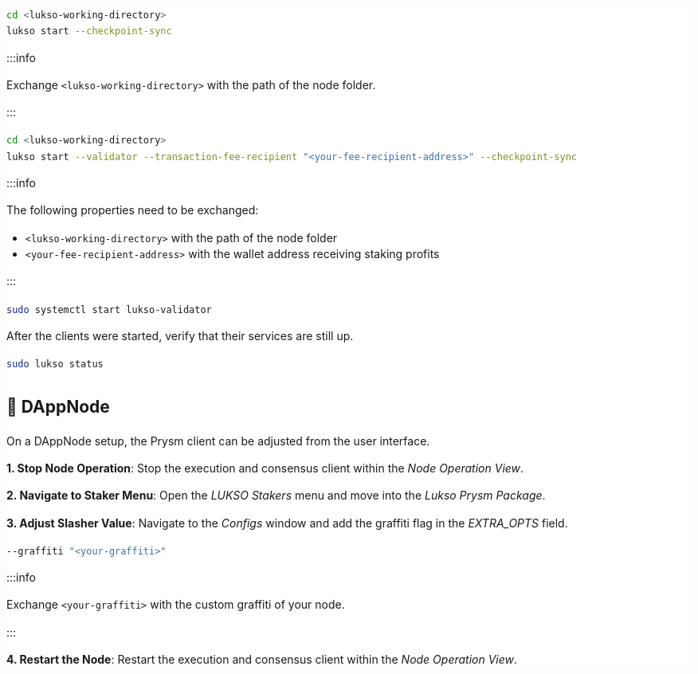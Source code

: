 <Tabs groupId="setup">
  <TabItem value="clinode" label="LUKSO CLI Node" default>

```sh
cd <lukso-working-directory>
lukso start --checkpoint-sync
```

:::info

Exchange `<lukso-working-directory>` with the path of the node folder.

:::

</TabItem> <TabItem value="clivalidator" label="LUKSO CLI Validator" default>

```sh
cd <lukso-working-directory>
lukso start --validator --transaction-fee-recipient "<your-fee-recipient-address>" --checkpoint-sync
```

:::info

The following properties need to be exchanged:

- `<lukso-working-directory>` with the path of the node folder
- `<your-fee-recipient-address>` with the wallet address receiving staking profits

:::

</TabItem> <TabItem value="automation" label="Service Automation">

```sh
sudo systemctl start lukso-validator
```

</TabItem>
</Tabs>

After the clients were started, verify that their services are still up.

```sh
sudo lukso status
```

</TabItem>
</Tabs>

## 🎨 DAppNode

On a DAppNode setup, the Prysm client can be adjusted from the user interface.

**1. Stop Node Operation**: Stop the execution and consensus client within the _Node Operation View_.

**2. Navigate to Staker Menu**: Open the _LUKSO Stakers_ menu and move into the _Lukso Prysm Package_.

**3. Adjust Slasher Value**: Navigate to the _Configs_ window and add the graffiti flag in the _EXTRA_OPTS_ field.

```sh
--graffiti "<your-graffiti>"
```

:::info

Exchange `<your-graffiti>` with the custom graffiti of your node.

:::

**4. Restart the Node**: Restart the execution and consensus client within the _Node Operation View_.
